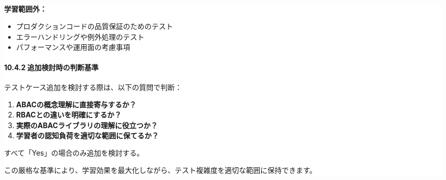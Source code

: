 **学習範囲外：**
- プロダクションコードの品質保証のためのテスト
- エラーハンドリングや例外処理のテスト
- パフォーマンスや運用面の考慮事項

#### 10.4.2 追加検討時の判断基準

テストケース追加を検討する際は、以下の質問で判断：

1. **ABACの概念理解に直接寄与するか？**
2. **RBACとの違いを明確にするか？**
3. **実際のABACライブラリの理解に役立つか？**
4. **学習者の認知負荷を適切な範囲に保てるか？**

すべて「Yes」の場合のみ追加を検討する。

この厳格な基準により、学習効果を最大化しながら、テスト複雑度を適切な範囲に保持できます。